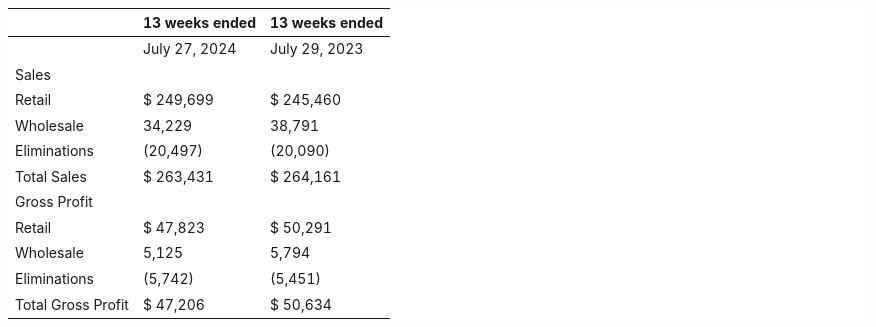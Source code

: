 <table>
<thead>
<tr>
<th></th>
<th>13 weeks ended</th>
<th>13 weeks ended</th>
</tr>
</thead>
<tbody>
<tr>
<td></td>
<td>July 27, 2024</td>
<td>July 29, 2023</td>
</tr>
<tr>
<td>Sales</td>
<td></td>
<td></td>
</tr>
<tr>
<td>Retail</td>
<td>$ 249,699</td>
<td>$ 245,460</td>
</tr>
<tr>
<td>Wholesale</td>
<td>34,229</td>
<td>38,791</td>
</tr>
<tr>
<td>Eliminations</td>
<td>(20,497)</td>
<td>(20,090)</td>
</tr>
<tr>
<td>Total Sales</td>
<td>$ 263,431</td>
<td>$ 264,161</td>
</tr>
<tr>
<td>Gross Profit</td>
<td></td>
<td></td>
</tr>
<tr>
<td>Retail</td>
<td>$ 47,823</td>
<td>$ 50,291</td>
</tr>
<tr>
<td>Wholesale</td>
<td>5,125</td>
<td>5,794</td>
</tr>
<tr>
<td>Eliminations</td>
<td>(5,742)</td>
<td>(5,451)</td>
</tr>
<tr>
<td>Total Gross Profit</td>
<td>$ 47,206</td>
<td>$ 50,634</td>
</tr>